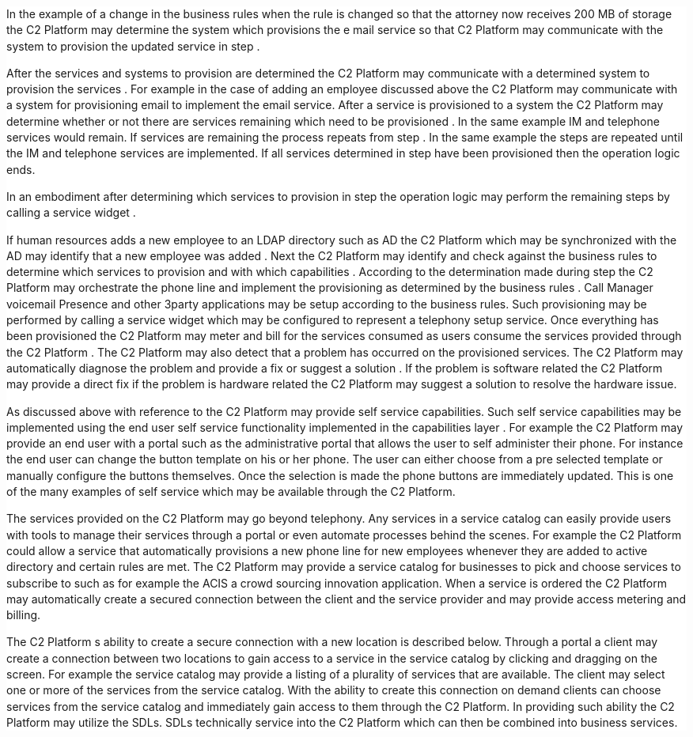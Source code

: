 In the example of a change in the business rules when the rule is changed so that the attorney now receives 200 MB of storage the C2 Platform may determine the system which provisions the e mail service so that C2 Platform may communicate with the system to provision the updated service in step .

After the services and systems to provision are determined the C2 Platform may communicate with a determined system to provision the services . For example in the case of adding an employee discussed above the C2 Platform may communicate with a system for provisioning email to implement the email service. After a service is provisioned to a system the C2 Platform may determine whether or not there are services remaining which need to be provisioned . In the same example IM and telephone services would remain. If services are remaining the process repeats from step . In the same example the steps are repeated until the IM and telephone services are implemented. If all services determined in step have been provisioned then the operation logic ends.

In an embodiment after determining which services to provision in step the operation logic may perform the remaining steps by calling a service widget .

If human resources adds a new employee to an LDAP directory such as AD the C2 Platform which may be synchronized with the AD may identify that a new employee was added . Next the C2 Platform may identify and check against the business rules to determine which services to provision and with which capabilities . According to the determination made during step the C2 Platform may orchestrate the phone line and implement the provisioning as determined by the business rules . Call Manager voicemail Presence and other 3party applications may be setup according to the business rules. Such provisioning may be performed by calling a service widget which may be configured to represent a telephony setup service. Once everything has been provisioned the C2 Platform may meter and bill for the services consumed as users consume the services provided through the C2 Platform . The C2 Platform may also detect that a problem has occurred on the provisioned services. The C2 Platform may automatically diagnose the problem and provide a fix or suggest a solution . If the problem is software related the C2 Platform may provide a direct fix if the problem is hardware related the C2 Platform may suggest a solution to resolve the hardware issue.

As discussed above with reference to the C2 Platform may provide self service capabilities. Such self service capabilities may be implemented using the end user self service functionality implemented in the capabilities layer . For example the C2 Platform may provide an end user with a portal such as the administrative portal that allows the user to self administer their phone. For instance the end user can change the button template on his or her phone. The user can either choose from a pre selected template or manually configure the buttons themselves. Once the selection is made the phone buttons are immediately updated. This is one of the many examples of self service which may be available through the C2 Platform.

The services provided on the C2 Platform may go beyond telephony. Any services in a service catalog can easily provide users with tools to manage their services through a portal or even automate processes behind the scenes. For example the C2 Platform could allow a service that automatically provisions a new phone line for new employees whenever they are added to active directory and certain rules are met. The C2 Platform may provide a service catalog for businesses to pick and choose services to subscribe to such as for example the ACIS a crowd sourcing innovation application. When a service is ordered the C2 Platform may automatically create a secured connection between the client and the service provider and may provide access metering and billing.

The C2 Platform s ability to create a secure connection with a new location is described below. Through a portal a client may create a connection between two locations to gain access to a service in the service catalog by clicking and dragging on the screen. For example the service catalog may provide a listing of a plurality of services that are available. The client may select one or more of the services from the service catalog. With the ability to create this connection on demand clients can choose services from the service catalog and immediately gain access to them through the C2 Platform. In providing such ability the C2 Platform may utilize the SDLs. SDLs technically service into the C2 Platform which can then be combined into business services.
